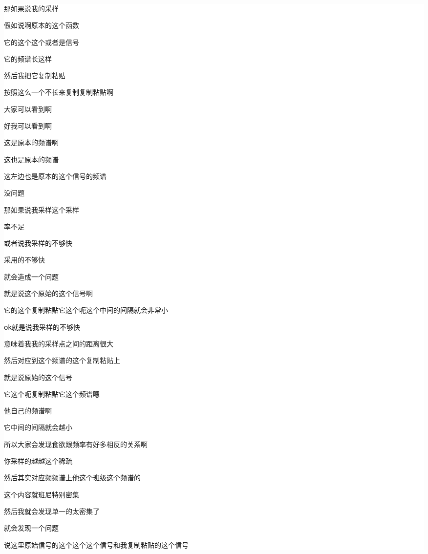 那如果说我的采样

假如说啊原本的这个函数

它的这个这个或者是信号

它的频谱长这样

然后我把它复制粘贴

按照这么一个不长来复制复制粘贴啊

大家可以看到啊

好我可以看到啊

这是原本的频谱啊

这也是原本的频谱

这左边也是原本的这个信号的频谱

没问题

那如果说我采样这个采样

率不足

或者说我采样的不够快

采用的不够快

就会造成一个问题

就是说这个原始的这个信号啊

它的这个复制粘贴它这个呃这个中间的间隔就会非常小

ok就是说我采样的不够快

意味着我我的采样点之间的距离很大

然后对应到这个频谱的这个复制粘贴上

就是说原始的这个信号

它这个呃复制粘贴它这个频谱嗯

他自己的频谱啊

它中间的间隔就会越小

所以大家会发现食欲跟频率有好多相反的关系啊

你采样的越越这个稀疏

然后其实对应频频谱上他这个班级这个频谱的

这个内容就班尼特别密集

然后我就会发现单一的太密集了

就会发现一个问题

说这里原始信号的这个这个这个信号和我复制粘贴的这个信号
